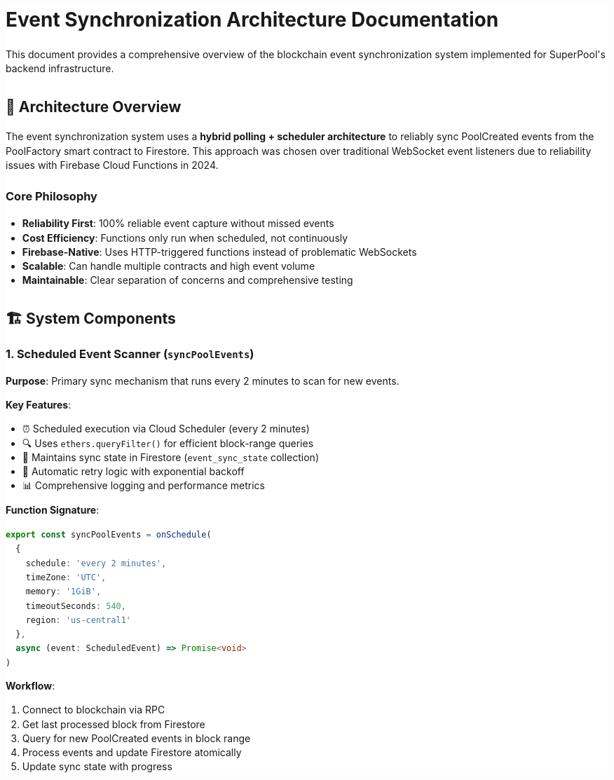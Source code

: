 # Event Synchronization Architecture Documentation

This document provides a comprehensive overview of the blockchain event synchronization system implemented for SuperPool's backend infrastructure.

## 🎯 **Architecture Overview**

The event synchronization system uses a **hybrid polling + scheduler architecture** to reliably sync PoolCreated events from the PoolFactory smart contract to Firestore. This approach was chosen over traditional WebSocket event listeners due to reliability issues with Firebase Cloud Functions in 2024.

### **Core Philosophy**
- **Reliability First**: 100% reliable event capture without missed events
- **Cost Efficiency**: Functions only run when scheduled, not continuously  
- **Firebase-Native**: Uses HTTP-triggered functions instead of problematic WebSockets
- **Scalable**: Can handle multiple contracts and high event volume
- **Maintainable**: Clear separation of concerns and comprehensive testing

## 🏗️ **System Components**

### **1. Scheduled Event Scanner (`syncPoolEvents`)**

**Purpose**: Primary sync mechanism that runs every 2 minutes to scan for new events.

**Key Features**:
- ⏰ Scheduled execution via Cloud Scheduler (every 2 minutes)
- 🔍 Uses `ethers.queryFilter()` for efficient block-range queries
- 💾 Maintains sync state in Firestore (`event_sync_state` collection)
- 🔄 Automatic retry logic with exponential backoff
- 📊 Comprehensive logging and performance metrics

**Function Signature**:
```typescript
export const syncPoolEvents = onSchedule(
  {
    schedule: 'every 2 minutes',
    timeZone: 'UTC',
    memory: '1GiB',
    timeoutSeconds: 540,
    region: 'us-central1'
  },
  async (event: ScheduledEvent) => Promise<void>
)
```

**Workflow**:
1. Connect to blockchain via RPC
2. Get last processed block from Firestore
3. Query for new PoolCreated events in block range
4. Process events and update Firestore atomically
5. Update sync state with progress
